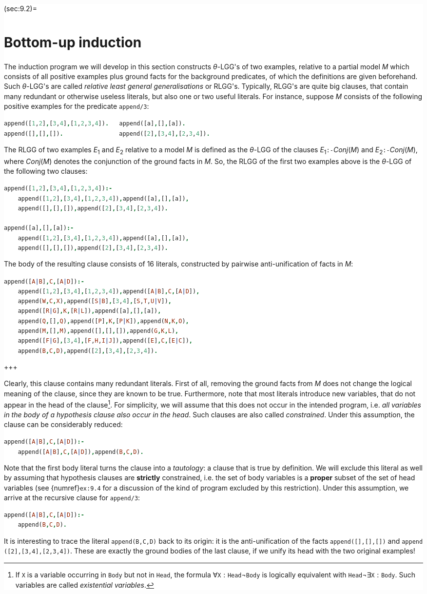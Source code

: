 
(sec:9.2)=
# Bottom-up induction #

The induction program we will develop in this section constructs $\theta$-LGG's of two examples, relative to a partial model $M$ which consists of all positive examples plus ground facts for the background predicates, of which the definitions are given beforehand. Such $\theta$-LGG's are called *relative least general generalisations* or RLGG's. Typically, RLGG's are quite big clauses, that contain many redundant or otherwise useless literals, but also one or two useful literals. For instance, suppose $M$ consists of the following positive examples for the predicate `append/3`:
```Prolog
append([1,2],[3,4],[1,2,3,4]).   append([a],[],[a]).
append([],[],[]).                append([2],[3,4],[2,3,4]).
```
The RLGG of two examples $E_1$ and $E_2$ relative to a model $M$ is defined as the $\theta$-LGG of the clauses $E_1 \texttt{:-} Conj(M)$ and $E_2 \texttt{:-} Conj(M)$, where $Conj(M)$ denotes the conjunction of the ground facts in $M$. So, the RLGG of the first two examples above is the $\theta$-LGG of the following two clauses:
```Prolog
append([1,2],[3,4],[1,2,3,4]):-
    append([1,2],[3,4],[1,2,3,4]),append([a],[],[a]),
    append([],[],[]),append([2],[3,4],[2,3,4]).

append([a],[],[a]):-
    append([1,2],[3,4],[1,2,3,4]),append([a],[],[a]),
    append([],[],[]),append([2],[3,4],[2,3,4]).
```
The body of the resulting clause consists of 16 literals, constructed by pairwise anti-unification of facts in $M$:
```Prolog
append([A|B],C,[A|D]):-
    append([1,2],[3,4],[1,2,3,4]),append([A|B],C,[A|D]),
    append(W,C,X),append([S|B],[3,4],[S,T,U|V]),
    append([R|G],K,[R|L]),append([a],[],[a]),
    append(Q,[],Q),append([P],K,[P|K]),append(N,K,O),
    append(M,[],M),append([],[],[]),append(G,K,L),
    append([F|G],[3,4],[F,H,I|J]),append([E],C,[E|C]),
    append(B,C,D),append([2],[3,4],[2,3,4]).
```

+++


Clearly, this clause contains many redundant literals. First of all, removing the ground facts from $M$ does not change the logical meaning of the clause, since they are known to be true. Furthermore, note that most literals introduce new variables, that do not appear in the head of the clause[^20_]. For simplicity, we will assume that this does not occur in the intended program, i.e. *all variables in the body of a hypothesis clause also occur in the head*. Such clauses are also called *constrained*. Under this assumption, the clause can be considerably reduced:
```Prolog
append([A|B],C,[A|D]):-
    append([A|B],C,[A|D]),append(B,C,D).
```
Note that the first body literal turns the clause into a *tautology*: a clause that is true by definition. We will exclude this literal as well by assuming that hypothesis clauses are **strictly** constrained, i.e. the set of body variables is a **proper** subset of the set of head variables (see {numref}`ex:9.4` for a discussion of the kind of program excluded by this restriction). Under this assumption, we arrive at the recursive clause for `append/3`:
```Prolog
append([A|B],C,[A|D]):-
    append(B,C,D).
```
It is interesting to trace the literal `append(B,C,D)` back to its origin: it is the anti-unification of the facts `append([],[],[])` and `append([2],[3,4],[2,3,4])`. These are exactly the ground bodies of the last clause, if we unify its head with the two original examples!


[^20_]: If `X` is a variable occurring in `Body` but not in `Head`, the formula $\forall \texttt{X} : \texttt{Head} \neg \texttt{Body}$ is logically equivalent with $\texttt{Head} \neg \exists \texttt{X} : \texttt{Body}$. Such variables are called *existential variables*.